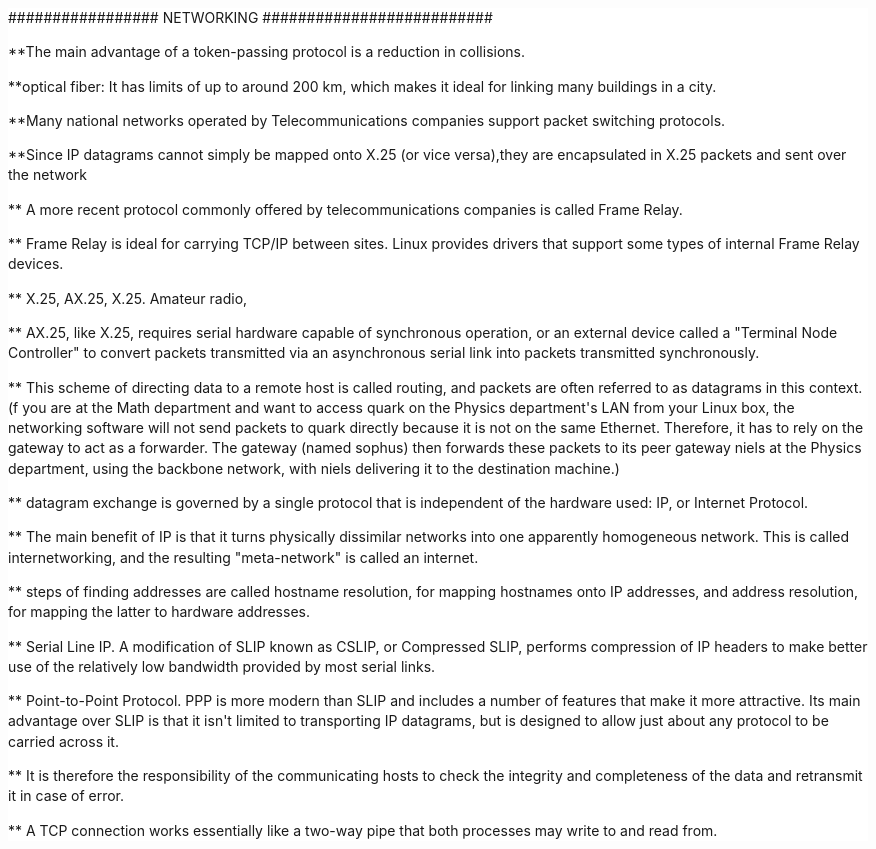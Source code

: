 ################# NETWORKING ##########################

**The main advantage of a token-passing protocol is a reduction in collisions.

**optical fiber: It has limits of up to around 200 km, which makes it ideal for linking many buildings in a city.

**Many national networks operated by Telecommunications companies support packet switching protocols.

**Since IP datagrams cannot simply be mapped onto X.25 (or vice versa),they are encapsulated in X.25 packets
and sent over the network

** A more recent protocol commonly offered by telecommunications companies is called Frame Relay.

** Frame Relay is ideal for carrying TCP/IP between sites. Linux provides drivers
that support some types of internal Frame Relay devices.

** X.25, AX.25, X.25. Amateur radio,

** AX.25, like X.25, requires serial hardware capable of synchronous operation, or an
external device called a "Terminal Node Controller" to convert packets transmitted via an asynchronous serial link into packets transmitted synchronously.

** This scheme of directing data to a remote host is called routing, and packets are often referred to as datagrams in this context.
(f you are at the Math department and want to access quark on the Physics department's LAN from your Linux box, the
networking software will not send packets to quark directly because it is not on the same Ethernet. Therefore, it has to rely on the gateway to act as a forwarder. The
gateway (named sophus) then forwards these packets to its peer gateway niels at the Physics department, using the backbone network, with niels delivering it to the
destination machine.)

** datagram exchange is governed by a single protocol that is independent of the hardware
used: IP, or Internet Protocol.

**  The main benefit of IP is that it turns physically dissimilar networks into one apparently homogeneous network. This is called internetworking, and the resulting
"meta-network" is called an internet.

** steps of finding addresses are called hostname resolution, for mapping
hostnames onto IP addresses, and address resolution, for mapping the latter to hardware addresses.

** Serial Line IP. A modification of SLIP known as CSLIP, or Compressed SLIP, performs
compression of IP headers to make better use of the relatively low bandwidth provided by most serial links.

** Point-to-Point Protocol. PPP is more modern than SLIP and includes a number of features that
make it more attractive. Its main advantage over SLIP is that it isn't limited to transporting IP datagrams, but is designed
to allow just about any protocol to be carried across it.

** It is therefore the responsibility of the communicating hosts to check the integrity
and completeness of the data and retransmit it in case of error.

** A TCP connection works essentially like a two-way pipe that both processes may write to and read from.
